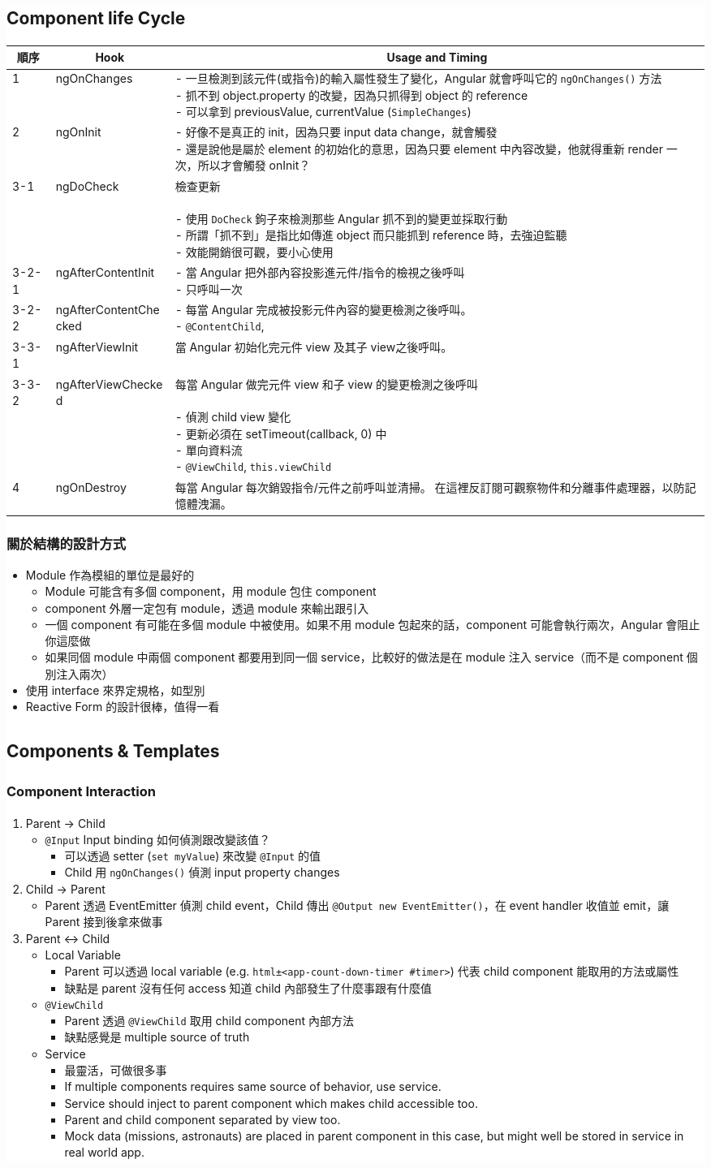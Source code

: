 ## Component life Cycle

| 順序    | Hook                  | Usage and Timing                                                                                                                                                               |
| ----- | --------------------- | ------------------------------------------------------------------------------------------------------------------------------------------------------------------------------ |
| 1     | ngOnChanges           | - 一旦檢測到該元件(或指令)的輸入屬性發生了變化，Angular 就會呼叫它的 `ngOnChanges()` 方法<br>    - 抓不到 object.property 的改變，因為只抓得到 object 的 reference<br>- 可以拿到 previousValue, currentValue (`SimpleChanges`) |
| 2     | ngOnInit              | - 好像不是真正的 init，因為只要 input data change，就會觸發<br>- 還是說他是屬於 element 的初始化的意思，因為只要 element 中內容改變，他就得重新 render 一次，所以才會觸發 onInit？                                                      |
| 3-1   | ngDoCheck             | 檢查更新<br><br>- 使用 `DoCheck` 鉤子來檢測那些 Angular 抓不到的變更並採取行動<br>    - 所謂「抓不到」是指比如傳進 object 而只能抓到 reference 時，去強迫監聽<br>    - 效能開銷很可觀，要小心使用                                            |
| 3-2-1 | ngAfterContentInit    | - 當 Angular 把外部內容投影進元件/指令的檢視之後呼叫<br>- 只呼叫一次                                                                                                                                    |
| 3-2-2 | ngAfterContentChecked | - 每當 Angular 完成被投影元件內容的變更檢測之後呼叫。<br>- `@ContentChild`,                                                                                                                         |
| 3-3-1 | ngAfterViewInit       | 當 Angular 初始化完元件 view 及其子 view之後呼叫。                                                                                                                                            |
| 3-3-2 | ngAfterViewChecked    | 每當 Angular 做完元件 view 和子 view 的變更檢測之後呼叫<br><br>- 偵測 child view 變化<br>- 更新必須在 setTimeout(callback, 0) 中<br>- 單向資料流<br>- `@ViewChild`, `this.viewChild`                           |
| 4     | ngOnDestroy           | 每當 Angular 每次銷毀指令/元件之前呼叫並清掃。 在這裡反訂閱可觀察物件和分離事件處理器，以防記憶體洩漏。                                                                                                                      |


### 關於結構的設計方式

- Module 作為模組的單位是最好的
    - Module 可能含有多個 component，用 module 包住 component
    - component 外層一定包有 module，透過 module 來輸出跟引入
    - 一個 component 有可能在多個 module 中被使用。如果不用 module 包起來的話，component 可能會執行兩次，Angular 會阻止你這麼做
    - 如果同個 module 中兩個 component 都要用到同一個 service，比較好的做法是在 module 注入 service（而不是 component 個別注入兩次）
- 使用 interface 來界定規格，如型別
- Reactive Form 的設計很棒，值得一看


## Components & Templates

### Component Interaction

1. Parent → Child
    - `@Input` Input binding 如何偵測跟改變該值？
        - 可以透過 setter (`set myValue`) 來改變 `@Input` 的值
        - Child 用 `ngOnChanges()` 偵測 input property changes 
1. Child → Parent
    - Parent 透過 EventEmitter 偵測 child event，Child 傳出 `@Output new EventEmitter()`，在 event handler 收值並 emit，讓 Parent 接到後拿來做事
1. Parent ↔ Child
    - Local Variable
        - Parent 可以透過 local variable (e.g. `html±<app-count-down-timer #timer>`) 代表 child component 能取用的方法或屬性
        - 缺點是 parent 沒有任何 access 知道 child 內部發生了什麼事跟有什麼值
    - `@ViewChild`
        - Parent 透過 `@ViewChild` 取用 child component 內部方法
        - 缺點感覺是 multiple source of truth
    - Service
        - 最靈活，可做很多事
        - If multiple components requires same source of behavior, use service.
        - Service should inject to parent component which makes child accessible too.
        - Parent and child component separated by view too. 
        - Mock data (missions, astronauts) are placed in parent component in this case, but might well be stored in service in real world app.
